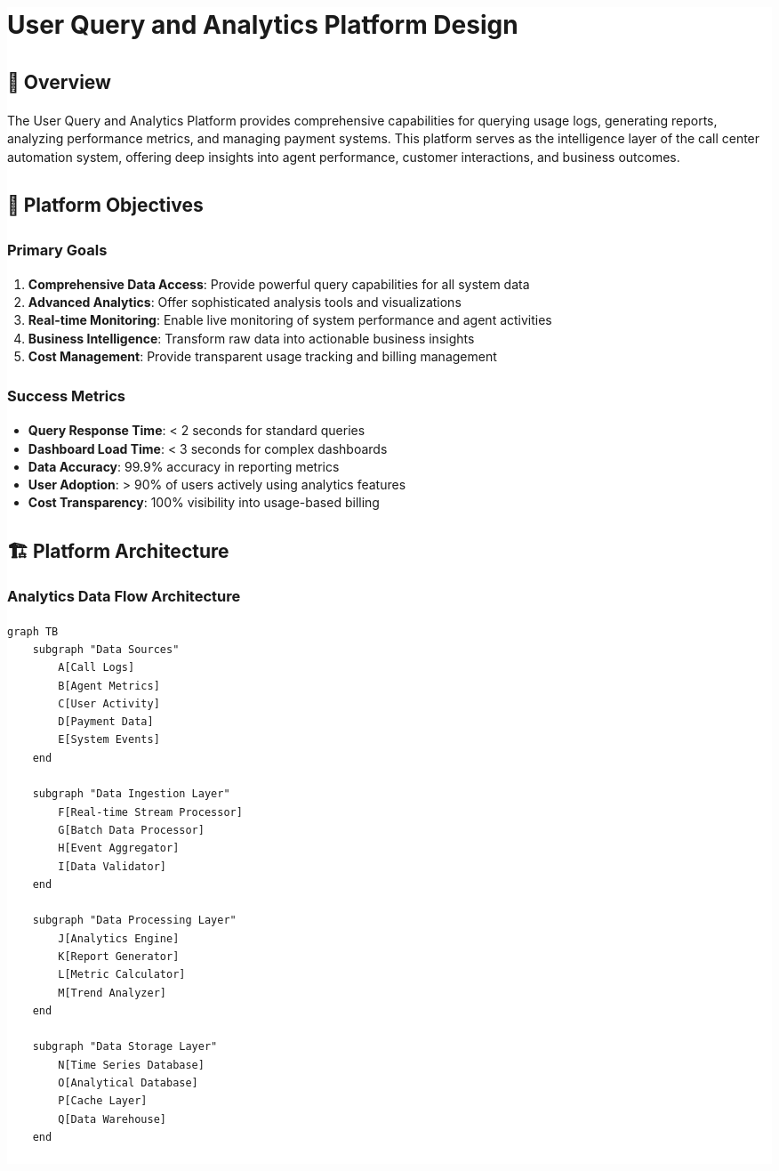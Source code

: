# User Query and Analytics Platform Design

## 📖 Overview

The User Query and Analytics Platform provides comprehensive capabilities for querying usage logs, generating reports, analyzing performance metrics, and managing payment systems. This platform serves as the intelligence layer of the call center automation system, offering deep insights into agent performance, customer interactions, and business outcomes.

## 🎯 Platform Objectives

### Primary Goals
1. **Comprehensive Data Access**: Provide powerful query capabilities for all system data
2. **Advanced Analytics**: Offer sophisticated analysis tools and visualizations
3. **Real-time Monitoring**: Enable live monitoring of system performance and agent activities
4. **Business Intelligence**: Transform raw data into actionable business insights
5. **Cost Management**: Provide transparent usage tracking and billing management

### Success Metrics
- **Query Response Time**: < 2 seconds for standard queries
- **Dashboard Load Time**: < 3 seconds for complex dashboards
- **Data Accuracy**: 99.9% accuracy in reporting metrics
- **User Adoption**: > 90% of users actively using analytics features
- **Cost Transparency**: 100% visibility into usage-based billing

## 🏗️ Platform Architecture

### Analytics Data Flow Architecture

```mermaid
graph TB
    subgraph "Data Sources"
        A[Call Logs]
        B[Agent Metrics]
        C[User Activity]
        D[Payment Data]
        E[System Events]
    end
    
    subgraph "Data Ingestion Layer"
        F[Real-time Stream Processor]
        G[Batch Data Processor]
        H[Event Aggregator]
        I[Data Validator]
    end
    
    subgraph "Data Processing Layer"
        J[Analytics Engine]
        K[Report Generator]
        L[Metric Calculator]
        M[Trend Analyzer]
    end
    
    subgraph "Data Storage Layer"
        N[Time Series Database]
        O[Analytical Database]
        P[Cache Layer]
        Q[Data Warehouse]
    end
    
```